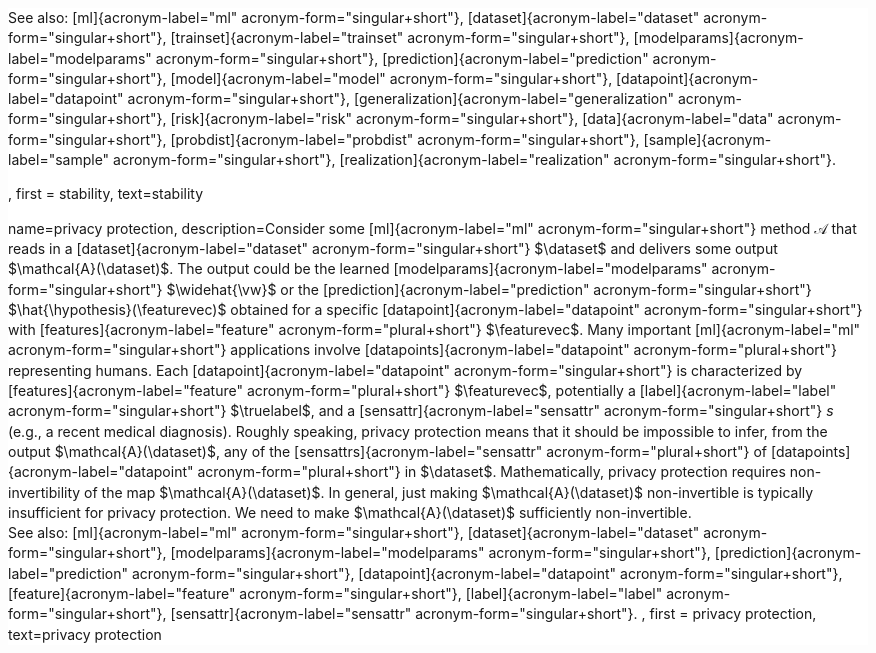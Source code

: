 See also: [ml]{acronym-label="ml" acronym-form="singular+short"},
[dataset]{acronym-label="dataset" acronym-form="singular+short"},
[trainset]{acronym-label="trainset" acronym-form="singular+short"},
[modelparams]{acronym-label="modelparams"
acronym-form="singular+short"}, [prediction]{acronym-label="prediction"
acronym-form="singular+short"}, [model]{acronym-label="model"
acronym-form="singular+short"}, [datapoint]{acronym-label="datapoint"
acronym-form="singular+short"},
[generalization]{acronym-label="generalization"
acronym-form="singular+short"}, [risk]{acronym-label="risk"
acronym-form="singular+short"}, [data]{acronym-label="data"
acronym-form="singular+short"}, [probdist]{acronym-label="probdist"
acronym-form="singular+short"}, [sample]{acronym-label="sample"
acronym-form="singular+short"},
[realization]{acronym-label="realization"
acronym-form="singular+short"}.

, first = stability, text=stability

name=privacy protection, description=Consider some
[ml]{acronym-label="ml" acronym-form="singular+short"} method
$\mathcal{A}$ that reads in a [dataset]{acronym-label="dataset"
acronym-form="singular+short"} $\dataset$ and delivers some output
$\mathcal{A}(\dataset)$. The output could be the learned
[modelparams]{acronym-label="modelparams" acronym-form="singular+short"}
$\widehat{\vw}$ or the [prediction]{acronym-label="prediction"
acronym-form="singular+short"} $\hat{\hypothesis}(\featurevec)$ obtained
for a specific [datapoint]{acronym-label="datapoint"
acronym-form="singular+short"} with [features]{acronym-label="feature"
acronym-form="plural+short"} $\featurevec$. Many important
[ml]{acronym-label="ml" acronym-form="singular+short"} applications
involve [datapoints]{acronym-label="datapoint"
acronym-form="plural+short"} representing humans. Each
[datapoint]{acronym-label="datapoint" acronym-form="singular+short"} is
characterized by [features]{acronym-label="feature"
acronym-form="plural+short"} $\featurevec$, potentially a
[label]{acronym-label="label" acronym-form="singular+short"}
$\truelabel$, and a [sensattr]{acronym-label="sensattr"
acronym-form="singular+short"} $s$ (e.g., a recent medical diagnosis).
Roughly speaking, privacy protection means that it should be impossible
to infer, from the output $\mathcal{A}(\dataset)$, any of the
[sensattrs]{acronym-label="sensattr" acronym-form="plural+short"} of
[datapoints]{acronym-label="datapoint" acronym-form="plural+short"} in
$\dataset$. Mathematically, privacy protection requires
non-invertibility of the map $\mathcal{A}(\dataset)$. In general, just
making $\mathcal{A}(\dataset)$ non-invertible is typically insufficient
for privacy protection. We need to make $\mathcal{A}(\dataset)$
sufficiently non-invertible.\
See also: [ml]{acronym-label="ml" acronym-form="singular+short"},
[dataset]{acronym-label="dataset" acronym-form="singular+short"},
[modelparams]{acronym-label="modelparams"
acronym-form="singular+short"}, [prediction]{acronym-label="prediction"
acronym-form="singular+short"}, [datapoint]{acronym-label="datapoint"
acronym-form="singular+short"}, [feature]{acronym-label="feature"
acronym-form="singular+short"}, [label]{acronym-label="label"
acronym-form="singular+short"}, [sensattr]{acronym-label="sensattr"
acronym-form="singular+short"}. , first = privacy protection,
text=privacy protection
